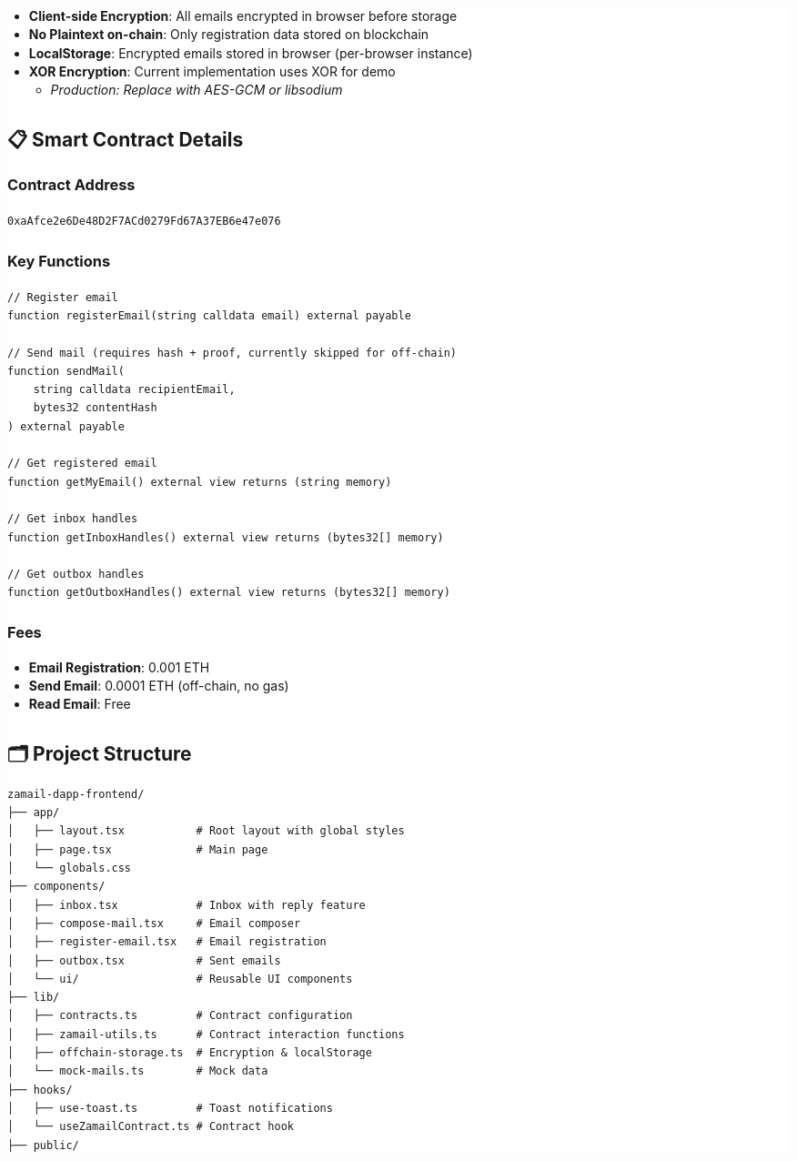 - **Client-side Encryption**: All emails encrypted in browser before storage
- **No Plaintext on-chain**: Only registration data stored on blockchain
- **LocalStorage**: Encrypted emails stored in browser (per-browser instance)
- **XOR Encryption**: Current implementation uses XOR for demo
  - *Production: Replace with AES-GCM or libsodium*

## 📋 Smart Contract Details

### Contract Address
```
0xaAfce2e6De48D2F7ACd0279Fd67A37EB6e47e076
```

### Key Functions

```solidity
// Register email
function registerEmail(string calldata email) external payable

// Send mail (requires hash + proof, currently skipped for off-chain)
function sendMail(
    string calldata recipientEmail,
    bytes32 contentHash
) external payable

// Get registered email
function getMyEmail() external view returns (string memory)

// Get inbox handles
function getInboxHandles() external view returns (bytes32[] memory)

// Get outbox handles
function getOutboxHandles() external view returns (bytes32[] memory)
```

### Fees
- **Email Registration**: 0.001 ETH
- **Send Email**: 0.0001 ETH (off-chain, no gas)
- **Read Email**: Free

## 🗂️ Project Structure

```
zamail-dapp-frontend/
├── app/
│   ├── layout.tsx           # Root layout with global styles
│   ├── page.tsx             # Main page
│   └── globals.css
├── components/
│   ├── inbox.tsx            # Inbox with reply feature
│   ├── compose-mail.tsx     # Email composer
│   ├── register-email.tsx   # Email registration
│   ├── outbox.tsx           # Sent emails
│   └── ui/                  # Reusable UI components
├── lib/
│   ├── contracts.ts         # Contract configuration
│   ├── zamail-utils.ts      # Contract interaction functions
│   ├── offchain-storage.ts  # Encryption & localStorage
│   └── mock-mails.ts        # Mock data
├── hooks/
│   ├── use-toast.ts         # Toast notifications
│   └── useZamailContract.ts # Contract hook
├── public/
```